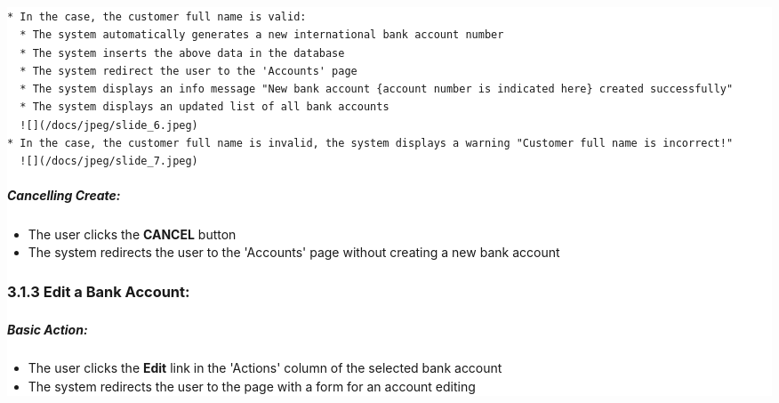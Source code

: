     * In the case, the customer full name is valid:
      * The system automatically generates a new international bank account number
      * The system inserts the above data in the database
      * The system redirect the user to the 'Accounts' page
      * The system displays an info message "New bank account {account number is indicated here} created successfully"
      * The system displays an updated list of all bank accounts
      ![](/docs/jpeg/slide_6.jpeg)
    * In the case, the customer full name is invalid, the system displays a warning "Customer full name is incorrect!"
      ![](/docs/jpeg/slide_7.jpeg)
##### Cancelling Create:
  * The user clicks the **CANCEL** button
  * The system redirects the user to the 'Accounts' page without creating a new bank account
### 3.1.3 Edit a Bank Account:
##### Basic Action:
  * The user clicks the **Edit** link in the 'Actions' column of the selected bank account
  * The system redirects the user to the page with a form for an account editing